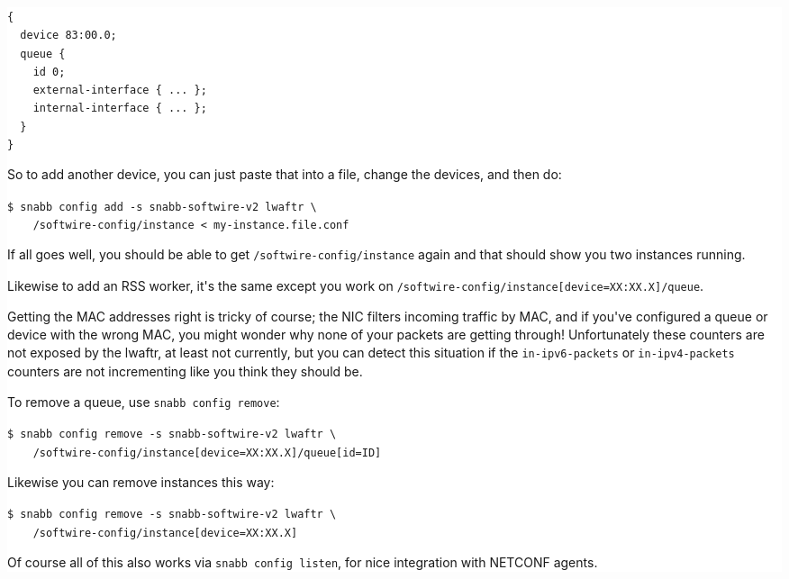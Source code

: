 ```
{
  device 83:00.0;
  queue {
    id 0;
    external-interface { ... };
    internal-interface { ... };
  }
}
```

So to add another device, you can just paste that into a file, change the
devices, and then do:

```
$ snabb config add -s snabb-softwire-v2 lwaftr \
    /softwire-config/instance < my-instance.file.conf
```

If all goes well, you should be able to get `/softwire-config/instance`
again and that should show you two instances running.

Likewise to add an RSS worker, it's the same except you work on
`/softwire-config/instance[device=XX:XX.X]/queue`.

Getting the MAC addresses right is tricky of course; the NIC filters
incoming traffic by MAC, and if you've configured a queue or device with
the wrong MAC, you might wonder why none of your packets are getting
through!  Unfortunately these counters are not exposed by the lwaftr, at
least not currently, but you can detect this situation if the
`in-ipv6-packets` or `in-ipv4-packets` counters are not incrementing
like you think they should be.

To remove a queue, use `snabb config remove`:

```
$ snabb config remove -s snabb-softwire-v2 lwaftr \
    /softwire-config/instance[device=XX:XX.X]/queue[id=ID]
```

Likewise you can remove instances this way:

```
$ snabb config remove -s snabb-softwire-v2 lwaftr \
    /softwire-config/instance[device=XX:XX.X]
```

Of course all of this also works via `snabb config listen`, for nice
integration with NETCONF agents.
